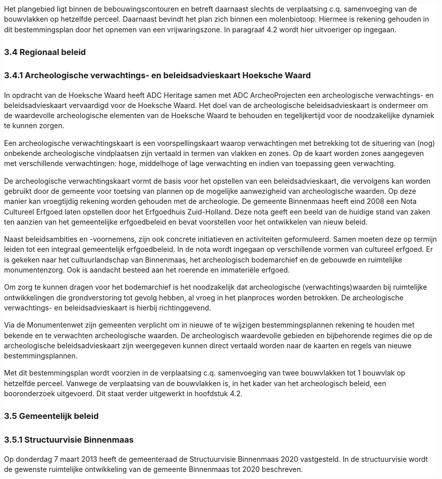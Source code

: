 Het plangebied ligt binnen de bebouwingscontouren en betreft daarnaast slechts de verplaatsing c.q. samenvoeging van de bouwvlakken op hetzelfde perceel. Daarnaast bevindt het plan zich binnen een molenbiotoop. Hiermee is rekening gehouden in dit bestemmingsplan door het opnemen van een vrijwaringszone. In paragraaf 4.2 wordt hier uitvoeriger op ingegaan.

### 3.4 **Regionaal beleid**

### 3.4.1 **Archeologische verwachtings- en beleidsadvieskaart Hoeksche Waard**

In opdracht van de Hoeksche Waard heeft ADC Heritage samen met ADC ArcheoProjecten een archeologische verwachtings- en beleidsadvieskaart vervaardigd voor de Hoeksche Waard. Het doel van de archeologische beleidsadvieskaart is ondermeer om de waardevolle archeologische elementen van de Hoeksche Waard te behouden en tegelijkertijd voor de noodzakelijke dynamiek te kunnen zorgen.

Een archeologische verwachtingskaart is een voorspellingskaart waarop verwachtingen met betrekking tot de situering van (nog) onbekende archeologische vindplaatsen zijn vertaald in termen van vlakken en zones. Op de kaart worden zones aangegeven met verschillende verwachtingen: hoge, middelhoge of lage verwachting en indien van toepassing geen verwachting.

De archeologische verwachtingskaart vormt de basis voor het opstellen van een beleidsadvieskaart, die vervolgens kan worden gebruikt door de gemeente voor toetsing van plannen op de mogelijke aanwezigheid van archeologische waarden. Op deze manier kan vroegtijdig rekening worden gehouden met de archeologie. De gemeente Binnenmaas heeft eind 2008 een Nota Cultureel Erfgoed laten opstellen door het Erfgoedhuis Zuid-Holland. Deze nota geeft een beeld van de huidige stand van zaken ten aanzien van het gemeentelijke erfgoedbeleid en bevat voorstellen voor het ontwikkelen van nieuw beleid.

Naast beleidsambities en -voornemens, zijn ook concrete initiatieven en activiteiten geformuleerd. Samen moeten deze op termijn leiden tot een integraal gemeentelijk erfgoedbeleid. In de nota wordt ingegaan op verschillende vormen van cultureel erfgoed. Er is gekeken naar het cultuurlandschap van Binnenmaas, het archeologisch bodemarchief en de gebouwde en ruimtelijke monumentenzorg. Ook is aandacht besteed aan het roerende en immateriële erfgoed.

Om zorg te kunnen dragen voor het bodemarchief is het noodzakelijk dat archeologische (verwachtings)waarden bij ruimtelijke ontwikkelingen die grondverstoring tot gevolg hebben, al vroeg in het planproces worden betrokken. De archeologische verwachtings- en beleidsadvieskaart is hierbij richtinggevend.

Via de Monumentenwet zijn gemeenten verplicht om in nieuwe of te wijzigen bestemmingsplannen rekening te houden met bekende en te verwachten archeologische waarden. De archeologisch waardevolle gebieden en bijbehorende regimes die op de archeologische beleidsadvieskaart zijn weergegeven kunnen direct vertaald worden naar de kaarten en regels van nieuwe bestemmingsplannen.

Met dit bestemmingsplan wordt voorzien in de verplaatsing c.q. samenvoeging van twee bouwvlakken tot 1 bouwvlak op hetzelfde perceel. Vanwege de verplaatsing van de bouwvlakken is, in het kader van het archeologisch beleid, een booronderzoek uitgevoerd. Dit staat verder uitgewerkt in hoofdstuk 4.2.

### 3.5 **Gemeentelijk beleid**

### 3.5.1 **Structuurvisie Binnenmaas**

Op donderdag 7 maart 2013 heeft de gemeenteraad de Structuurvisie Binnenmaas 2020 vastgesteld. In de structuurvisie wordt de gewenste ruimtelijke ontwikkeling van de gemeente Binnenmaas tot 2020 beschreven.

